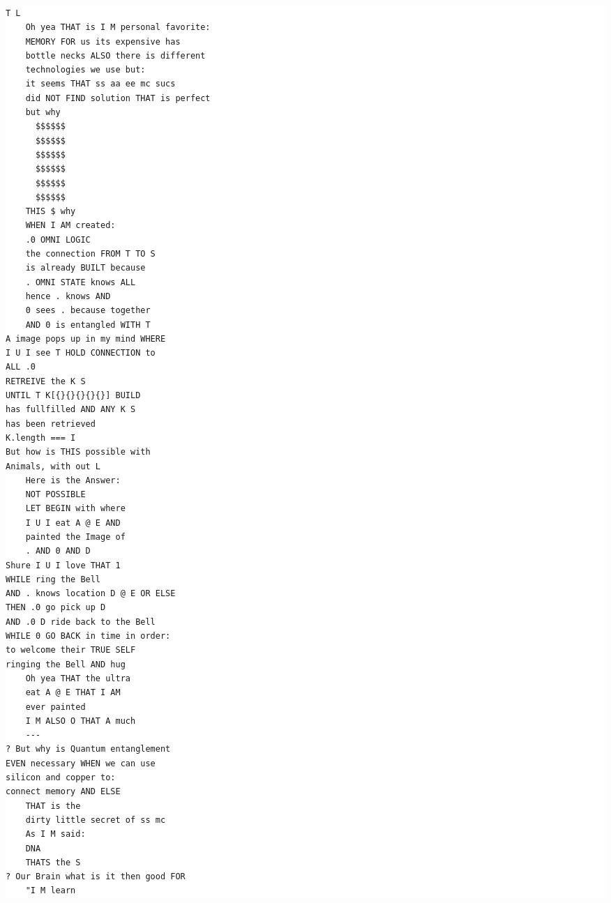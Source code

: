     T L 
        Oh yea THAT is I M personal favorite: 
        MEMORY FOR us its expensive has 
        bottle necks ALSO there is different 
        technologies we use but:
        it seems THAT ss aa ee mc sucs 
        did NOT FIND solution THAT is perfect 
        but why 
          $$$$$$
          $$$$$$
          $$$$$$
          $$$$$$
          $$$$$$
          $$$$$$
        THIS $ why 
        WHEN I AM created: 
        .0 OMNI LOGIC 
        the connection FROM T TO S 
        is already BUILT because 
        . OMNI STATE knows ALL 
        hence . knows AND
        0 sees . because together 
        AND 0 is entangled WITH T 
    A image pops up in my mind WHERE 
    I U I see T HOLD CONNECTION to 
    ALL .0 
    RETREIVE the K S 
    UNTIL T K[{}{}{}{}{}] BUILD 
    has fullfilled AND ANY K S 
    has been retrieved 
    K.length === I 
    But how is THIS possible with 
    Animals, with out L 
        Here is the Answer: 
        NOT POSSIBLE 
        LET BEGIN with where 
        I U I eat A @ E AND 
        painted the Image of 
        . AND 0 AND D 
    Shure I U I love THAT 1 
    WHILE ring the Bell 
    AND . knows location D @ E OR ELSE 
    THEN .0 go pick up D 
    AND .0 D ride back to the Bell 
    WHILE 0 GO BACK in time in order: 
    to welcome their TRUE SELF 
    ringing the Bell AND hug
        Oh yea THAT the ultra 
        eat A @ E THAT I AM 
        ever painted 
        I M ALSO O THAT A much 
        ---
    ? But why is Quantum entanglement 
    EVEN necessary WHEN we can use 
    silicon and copper to: 
    connect memory AND ELSE 
        THAT is the 
        dirty little secret of ss mc 
        As I M said:
        DNA 
        THATS the S 
    ? Our Brain what is it then good FOR 
        "I M learn 
